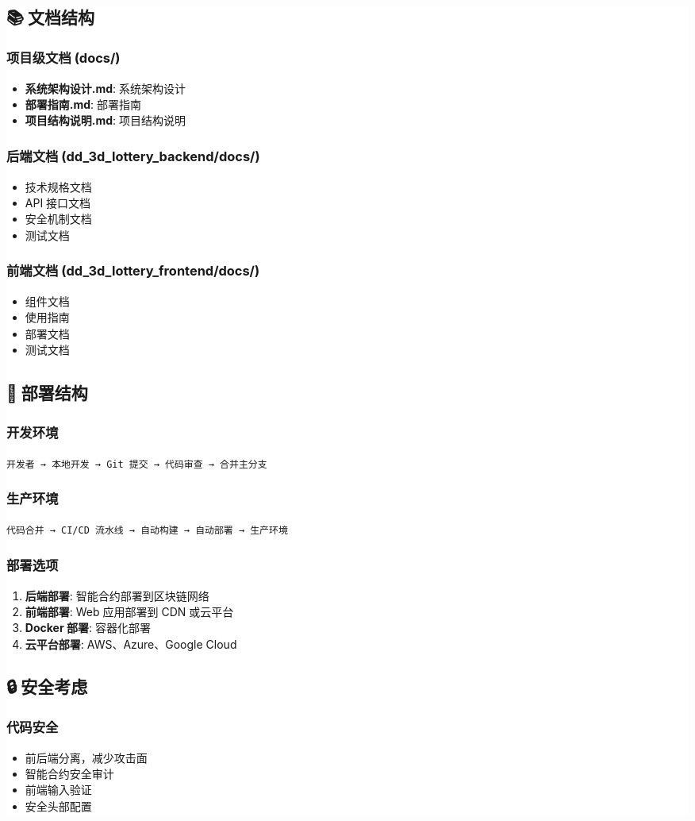 ## 📚 文档结构

### 项目级文档 (docs/)

- **系统架构设计.md**: 系统架构设计
- **部署指南.md**: 部署指南
- **项目结构说明.md**: 项目结构说明

### 后端文档 (dd_3d_lottery_backend/docs/)

- 技术规格文档
- API 接口文档
- 安全机制文档
- 测试文档

### 前端文档 (dd_3d_lottery_frontend/docs/)

- 组件文档
- 使用指南
- 部署文档
- 测试文档

## 🚀 部署结构

### 开发环境

```
开发者 → 本地开发 → Git 提交 → 代码审查 → 合并主分支
```

### 生产环境

```
代码合并 → CI/CD 流水线 → 自动构建 → 自动部署 → 生产环境
```

### 部署选项

1. **后端部署**: 智能合约部署到区块链网络
2. **前端部署**: Web 应用部署到 CDN 或云平台
3. **Docker 部署**: 容器化部署
4. **云平台部署**: AWS、Azure、Google Cloud

## 🔒 安全考虑

### 代码安全

- 前后端分离，减少攻击面
- 智能合约安全审计
- 前端输入验证
- 安全头部配置
